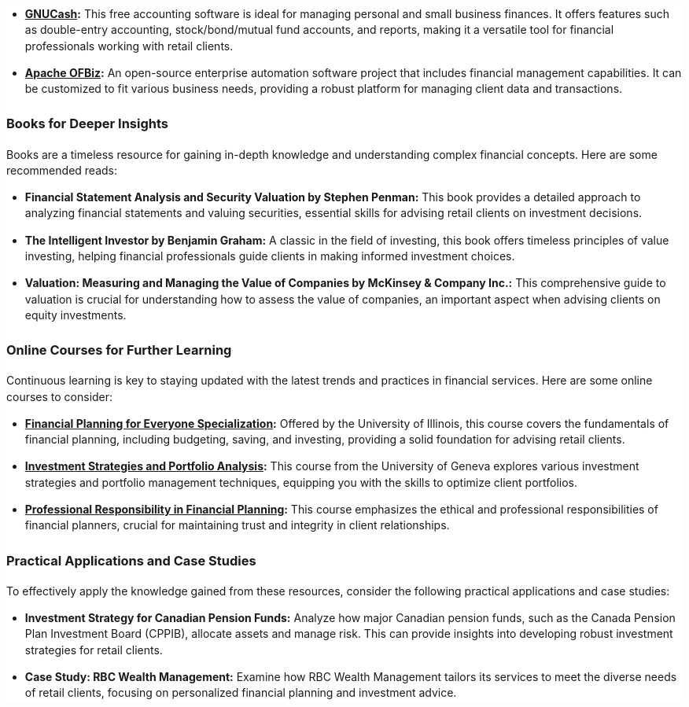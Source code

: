- **[GNUCash](https://www.gnucash.org/):** This free accounting software is ideal for managing personal and small business finances. It offers features such as double-entry accounting, stock/bond/mutual fund accounts, and reports, making it a versatile tool for financial professionals working with retail clients.

- **[Apache OFBiz](https://ofbiz.apache.org/):** An open-source enterprise automation software project that includes financial management capabilities. It can be customized to fit various business needs, providing a robust platform for managing client data and transactions.

### Books for Deeper Insights

Books are a timeless resource for gaining in-depth knowledge and understanding complex financial concepts. Here are some recommended reads:

- **Financial Statement Analysis and Security Valuation by Stephen Penman:** This book provides a detailed approach to analyzing financial statements and valuing securities, essential skills for advising retail clients on investment decisions.

- **The Intelligent Investor by Benjamin Graham:** A classic in the field of investing, this book offers timeless principles of value investing, helping financial professionals guide clients in making informed investment choices.

- **Valuation: Measuring and Managing the Value of Companies by McKinsey & Company Inc.:** This comprehensive guide to valuation is crucial for understanding how to assess the value of companies, an important aspect when advising clients on equity investments.

### Online Courses for Further Learning

Continuous learning is key to staying updated with the latest trends and practices in financial services. Here are some online courses to consider:

- **[Financial Planning for Everyone Specialization](https://www.coursera.org/specializations/financial-planning):** Offered by the University of Illinois, this course covers the fundamentals of financial planning, including budgeting, saving, and investing, providing a solid foundation for advising retail clients.

- **[Investment Strategies and Portfolio Analysis](https://www.edx.org/course/investment-strategies):** This course from the University of Geneva explores various investment strategies and portfolio management techniques, equipping you with the skills to optimize client portfolios.

- **[Professional Responsibility in Financial Planning](https://www.coursera.org/learn/professional-responsibility):** This course emphasizes the ethical and professional responsibilities of financial planners, crucial for maintaining trust and integrity in client relationships.

### Practical Applications and Case Studies

To effectively apply the knowledge gained from these resources, consider the following practical applications and case studies:

- **Investment Strategy for Canadian Pension Funds:** Analyze how major Canadian pension funds, such as the Canada Pension Plan Investment Board (CPPIB), allocate assets and manage risk. This can provide insights into developing robust investment strategies for retail clients.

- **Case Study: RBC Wealth Management:** Examine how RBC Wealth Management tailors its services to meet the diverse needs of retail clients, focusing on personalized financial planning and investment advice.
